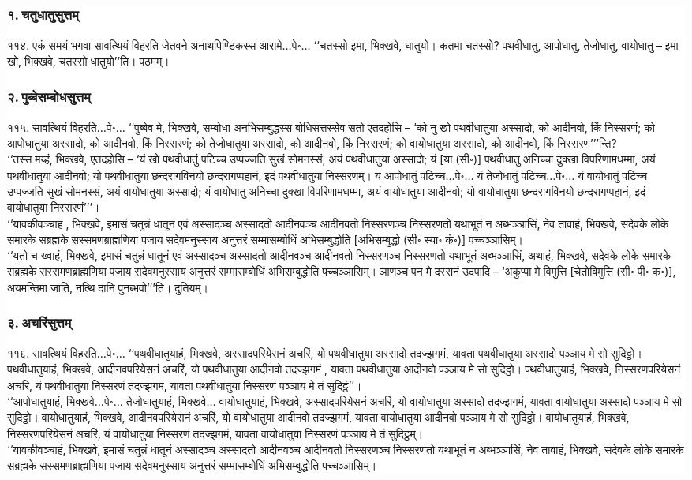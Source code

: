 
### १. चतुधातुसुत्तम्

११४. एकं समयं भगवा सावत्थियं विहरति जेतवने अनाथपिण्डिकस्स आरामे…पे॰… ‘‘चतस्सो इमा, भिक्खवे, धातुयो। कतमा चतस्सो? पथवीधातु, आपोधातु, तेजोधातु, वायोधातु – इमा खो, भिक्खवे, चतस्सो धातुयो’’ति। पठमम्।  


### २. पुब्बेसम्बोधसुत्तम्

११५. सावत्थियं विहरति…पे॰… ‘‘पुब्बेव मे, भिक्खवे, सम्बोधा अनभिसम्बुद्धस्स बोधिसत्तस्सेव सतो एतदहोसि – ‘को नु खो पथवीधातुया अस्सादो, को आदीनवो, किं निस्सरणं; को आपोधातुया अस्सादो, को आदीनवो, किं निस्सरणं; को तेजोधातुया अस्सादो, को आदीनवो, किं निस्सरणं; को वायोधातुया अस्सादो, को आदीनवो, किं निस्सरण’’’न्ति?  
‘‘तस्स मय्हं, भिक्खवे, एतदहोसि – ‘यं खो पथवीधातुं पटिच्च उप्पज्जति सुखं सोमनस्सं, अयं पथवीधातुया अस्सादो; यं [या (सी॰)] पथवीधातु अनिच्चा दुक्खा विपरिणामधम्मा, अयं पथवीधातुया आदीनवो; यो पथवीधातुया छन्दरागविनयो छन्दरागप्पहानं, इदं पथवीधातुया निस्सरणम्। यं आपोधातुं पटिच्च…पे॰… यं तेजोधातुं पटिच्च…पे॰… यं वायोधातुं पटिच्च उप्पज्जति सुखं सोमनस्सं, अयं वायोधातुया अस्सादो; यं वायोधातु अनिच्चा दुक्खा विपरिणामधम्मा, अयं वायोधातुया आदीनवो; यो वायोधातुया छन्दरागविनयो छन्दरागप्पहानं, इदं वायोधातुया निस्सरणं’’’।  
‘‘यावकीवञ्चाहं , भिक्खवे, इमासं चतुन्नं धातूनं एवं अस्सादञ्च अस्सादतो आदीनवञ्च आदीनवतो निस्सरणञ्च निस्सरणतो यथाभूतं न अब्भञ्ञासिं, नेव तावाहं, भिक्खवे, सदेवके लोके समारके सब्रह्मके सस्समणब्राह्मणिया पजाय सदेवमनुस्साय अनुत्तरं सम्मासम्बोधिं अभिसम्बुद्धोति [अभिसम्बुद्धो (सी॰ स्या॰ कं॰)] पच्चञ्ञासिम्।  
‘‘यतो च ख्वाहं, भिक्खवे, इमासं चतुन्नं धातूनं एवं अस्सादञ्च अस्सादतो आदीनवञ्च आदीनवतो निस्सरणञ्च निस्सरणतो यथाभूतं अब्भञ्ञासिं, अथाहं, भिक्खवे, सदेवके लोके समारके सब्रह्मके सस्समणब्राह्मणिया पजाय सदेवमनुस्साय अनुत्तरं सम्मासम्बोधिं अभिसम्बुद्धोति पच्चञ्ञासिम्। ञाणञ्च पन मे दस्सनं उदपादि – ‘अकुप्पा मे विमुत्ति [चेतोविमुत्ति (सी॰ पी॰ क॰)], अयमन्तिमा जाति, नत्थि दानि पुनब्भवो’’’ति। दुतियम्।  


### ३. अचरिंसुत्तम्

११६. सावत्थियं विहरति…पे॰… ‘‘पथवीधातुयाहं, भिक्खवे, अस्सादपरियेसनं अचरिं, यो पथवीधातुया अस्सादो तदज्झगमं, यावता पथवीधातुया अस्सादो पञ्ञाय मे सो सुदिट्ठो। पथवीधातुयाहं, भिक्खवे, आदीनवपरियेसनं अचरिं, यो पथवीधातुया आदीनवो तदज्झगमं , यावता पथवीधातुया आदीनवो पञ्ञाय मे सो सुदिट्ठो। पथवीधातुयाहं, भिक्खवे, निस्सरणपरियेसनं अचरिं, यं पथवीधातुया निस्सरणं तदज्झगमं, यावता पथवीधातुया निस्सरणं पञ्ञाय मे तं सुदिट्ठं’’।  
‘‘आपोधातुयाहं, भिक्खवे…पे॰… तेजोधातुयाहं, भिक्खवे… वायोधातुयाहं, भिक्खवे, अस्सादपरियेसनं अचरिं, यो वायोधातुया अस्सादो तदज्झगमं, यावता वायोधातुया अस्सादो पञ्ञाय मे सो सुदिट्ठो। वायोधातुयाहं, भिक्खवे, आदीनवपरियेसनं अचरिं, यो वायोधातुया आदीनवो तदज्झगमं, यावता वायोधातुया आदीनवो पञ्ञाय मे सो सुदिट्ठो। वायोधातुयाहं, भिक्खवे, निस्सरणपरियेसनं अचरिं, यं वायोधातुया निस्सरणं तदज्झगमं, यावता वायोधातुया निस्सरणं पञ्ञाय मे तं सुदिट्ठम्।  
‘‘यावकीवञ्चाहं, भिक्खवे, इमासं चतुन्नं धातूनं अस्सादञ्च अस्सादतो आदीनवञ्च आदीनवतो निस्सरणञ्च निस्सरणतो यथाभूतं न अब्भञ्ञासिं, नेव तावाहं, भिक्खवे, सदेवके लोके समारके सब्रह्मके सस्समणब्राह्मणिया पजाय सदेवमनुस्साय अनुत्तरं सम्मासम्बोधिं अभिसम्बुद्धोति पच्चञ्ञासिम्।  
